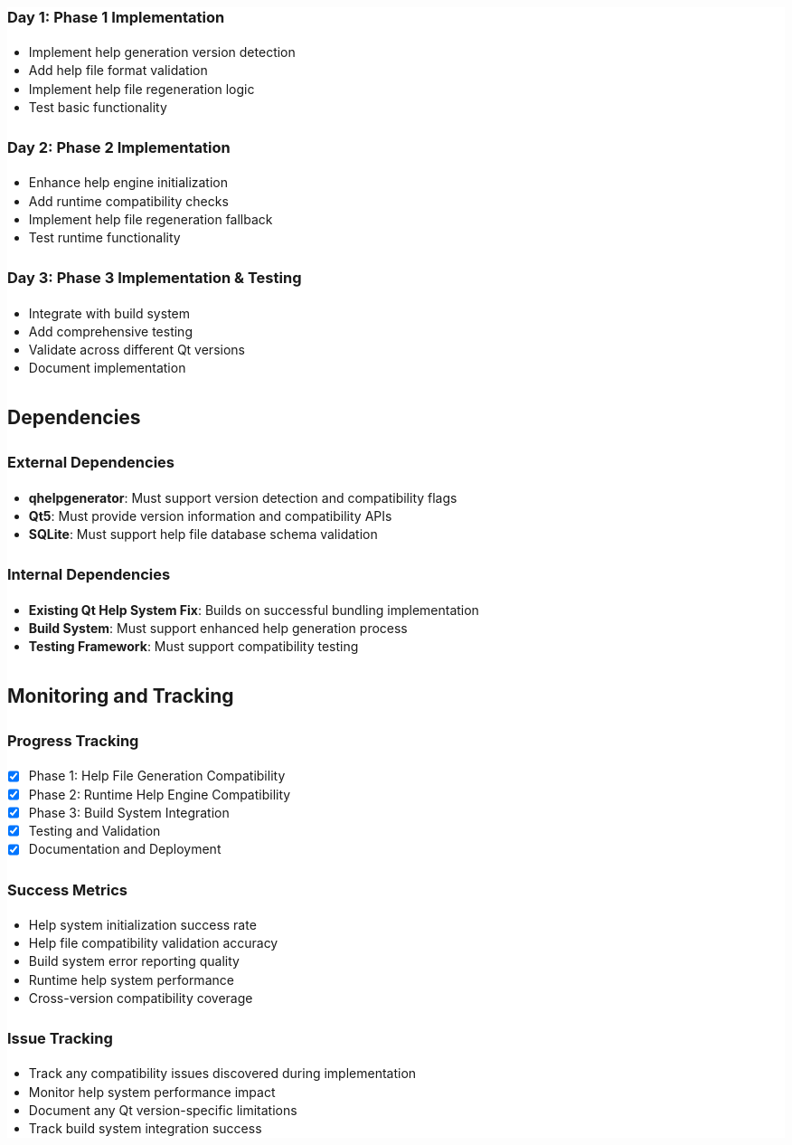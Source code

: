 ### Day 1: Phase 1 Implementation
- Implement help generation version detection
- Add help file format validation
- Implement help file regeneration logic
- Test basic functionality

### Day 2: Phase 2 Implementation
- Enhance help engine initialization
- Add runtime compatibility checks
- Implement help file regeneration fallback
- Test runtime functionality

### Day 3: Phase 3 Implementation & Testing
- Integrate with build system
- Add comprehensive testing
- Validate across different Qt versions
- Document implementation

## Dependencies

### External Dependencies
- **qhelpgenerator**: Must support version detection and compatibility flags
- **Qt5**: Must provide version information and compatibility APIs
- **SQLite**: Must support help file database schema validation

### Internal Dependencies
- **Existing Qt Help System Fix**: Builds on successful bundling implementation
- **Build System**: Must support enhanced help generation process
- **Testing Framework**: Must support compatibility testing

## Monitoring and Tracking

### Progress Tracking
- [x] Phase 1: Help File Generation Compatibility
- [x] Phase 2: Runtime Help Engine Compatibility
- [x] Phase 3: Build System Integration
- [x] Testing and Validation
- [x] Documentation and Deployment

### Success Metrics
- Help system initialization success rate
- Help file compatibility validation accuracy
- Build system error reporting quality
- Runtime help system performance
- Cross-version compatibility coverage

### Issue Tracking
- Track any compatibility issues discovered during implementation
- Monitor help system performance impact
- Document any Qt version-specific limitations
- Track build system integration success

